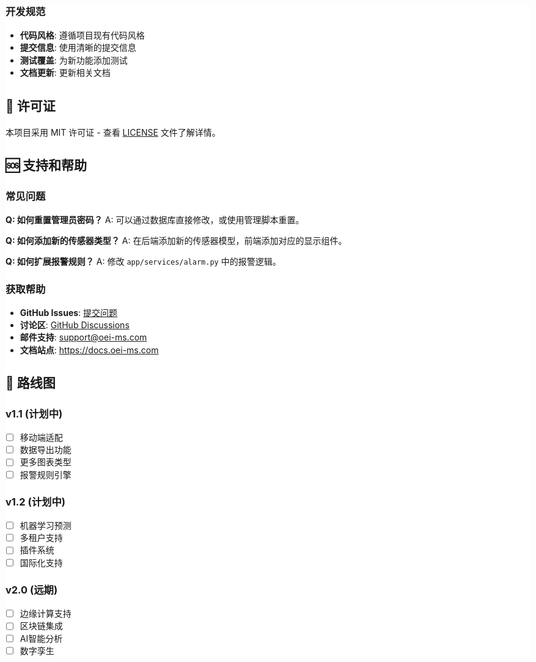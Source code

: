 ### 开发规范

- **代码风格**: 遵循项目现有代码风格
- **提交信息**: 使用清晰的提交信息
- **测试覆盖**: 为新功能添加测试
- **文档更新**: 更新相关文档

## 📄 许可证

本项目采用 MIT 许可证 - 查看 [LICENSE](LICENSE) 文件了解详情。

## 🆘 支持和帮助

### 常见问题

**Q: 如何重置管理员密码？**
A: 可以通过数据库直接修改，或使用管理脚本重置。

**Q: 如何添加新的传感器类型？**
A: 在后端添加新的传感器模型，前端添加对应的显示组件。

**Q: 如何扩展报警规则？**
A: 修改 `app/services/alarm.py` 中的报警逻辑。

### 获取帮助

- **GitHub Issues**: [提交问题](https://github.com/your-org/oei-ms/issues)
- **讨论区**: [GitHub Discussions](https://github.com/your-org/oei-ms/discussions)
- **邮件支持**: support@oei-ms.com
- **文档站点**: https://docs.oei-ms.com

## 🎯 路线图

### v1.1 (计划中)
- [ ] 移动端适配
- [ ] 数据导出功能
- [ ] 更多图表类型
- [ ] 报警规则引擎

### v1.2 (计划中)
- [ ] 机器学习预测
- [ ] 多租户支持
- [ ] 插件系统
- [ ] 国际化支持

### v2.0 (远期)
- [ ] 边缘计算支持
- [ ] 区块链集成
- [ ] AI智能分析
- [ ] 数字孪生
